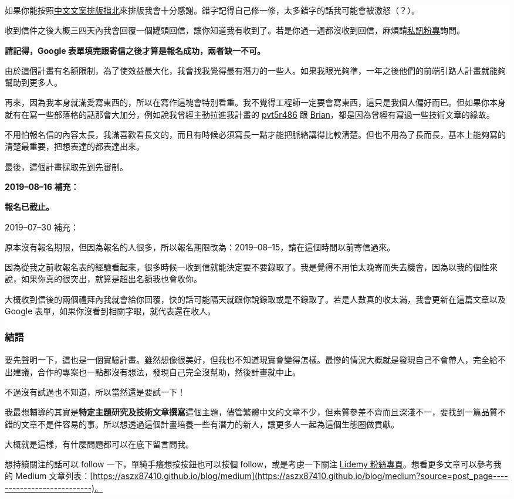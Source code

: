 如果你能按照[中文文案排版指北](https://github.com/sparanoid/chinese-copywriting-guidelines)來排版我會十分感謝。錯字記得自己修一修，太多錯字的話我可能會被激怒（？）。

收到信件之後大概三四天內我會回覆一個罐頭回信，讓你知道我有收到了。若是你過一週都沒收到回信，麻煩請[私訊粉專](https://www.facebook.com/lidemytw/)詢問。

**請記得，Google 表單填完跟寄信之後才算是報名成功，兩者缺一不可。**

由於這個計畫有名額限制，為了使效益最大化，我會找我覺得最有潛力的一些人。如果我眼光夠準，一年之後他們的前端引路人計畫就能夠幫助到更多人。

再來，因為我本身就滿愛寫東西的，所以在寫作這塊會特別看重。我不覺得工程師一定要會寫東西，這只是我個人偏好而已。但如果你本身就有在寫一些部落格的話那會大加分，例如說我曾經主動拉進我計畫的 [pvt5r486](https://pvt5r486.github.io/) 跟 [Brian](https://medium.com/@brianwu291)，都是因為曾經有寫過一些技術文章的緣故。

不用怕報名信的內容太長，我滿喜歡看長文的，而且有時候必須寫長一點才能把脈絡講得比較清楚。但也不用為了長而長，基本上能夠寫的清楚最重要，把想表達的都表達出來。

最後，這個計畫採取先到先審制。

**2019–08–16 補充：**

**報名已截止。**

2019–07–30 補充：

原本沒有報名期限，但因為報名的人很多，所以報名期限改為：2019–08–15，請在這個時間以前寄信過來。

因為從我之前收報名表的經驗看起來，很多時候一收到信就能決定要不要錄取了。我是覺得不用怕太晚寄而失去機會，因為以我的個性來說，如果你真的很突出，就算是超出名額我也會收你。

大概收到信後的兩個禮拜內我就會給你回覆，快的話可能隔天就跟你說錄取或是不錄取了。若是人數真的收太滿，我會更新在這篇文章以及 Google 表單，如果你沒看到相關字眼，就代表還在收人。

### 結語

要先聲明一下，這也是一個實驗計畫。雖然想像很美好，但我也不知道現實會變得怎樣。最慘的情況大概就是發現自己不會帶人，完全給不出建議，合作的專案也一點都沒有想法，發現自己完全沒幫助，然後計畫就中止。

不過沒有試過也不知道，所以當然還是要試一下！

我最想輔導的其實是**特定主題研究及技術文章撰寫**這個主題，儘管繁體中文的文章不少，但素質參差不齊而且深淺不一，要找到一篇品質不錯的文章不是件容易的事。所以想透過這個計畫培養一些有潛力的新人，讓更多人一起為這個生態圈做貢獻。

大概就是這樣，有什麼問題都可以在底下留言問我。

想持續關注的話可以 follow 一下，單純手癢想按按鈕也可以按個 follow，或是考慮一下關注 [Lidemy 粉絲專頁](https://www.facebook.com/lidemytw/?source=post_page---------------------------)。想看更多文章可以參考我的 Medium 文章列表：[https://aszx87410.github.io/blog/medium](https://aszx87410.github.io/blog/medium?source=post_page---------------------------)。